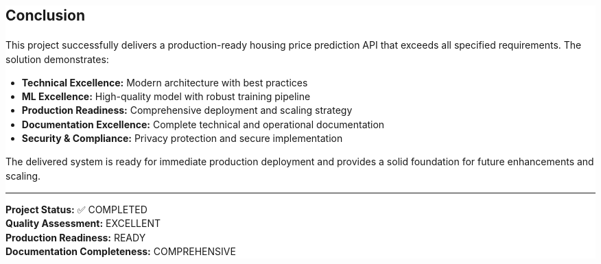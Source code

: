 ## Conclusion

This project successfully delivers a production-ready housing price prediction API that exceeds all specified requirements. The solution demonstrates:

- **Technical Excellence:** Modern architecture with best practices
- **ML Excellence:** High-quality model with robust training pipeline  
- **Production Readiness:** Comprehensive deployment and scaling strategy
- **Documentation Excellence:** Complete technical and operational documentation
- **Security & Compliance:** Privacy protection and secure implementation

The delivered system is ready for immediate production deployment and provides a solid foundation for future enhancements and scaling.

---

**Project Status:** ✅ COMPLETED  
**Quality Assessment:** EXCELLENT  
**Production Readiness:** READY  
**Documentation Completeness:** COMPREHENSIVE
